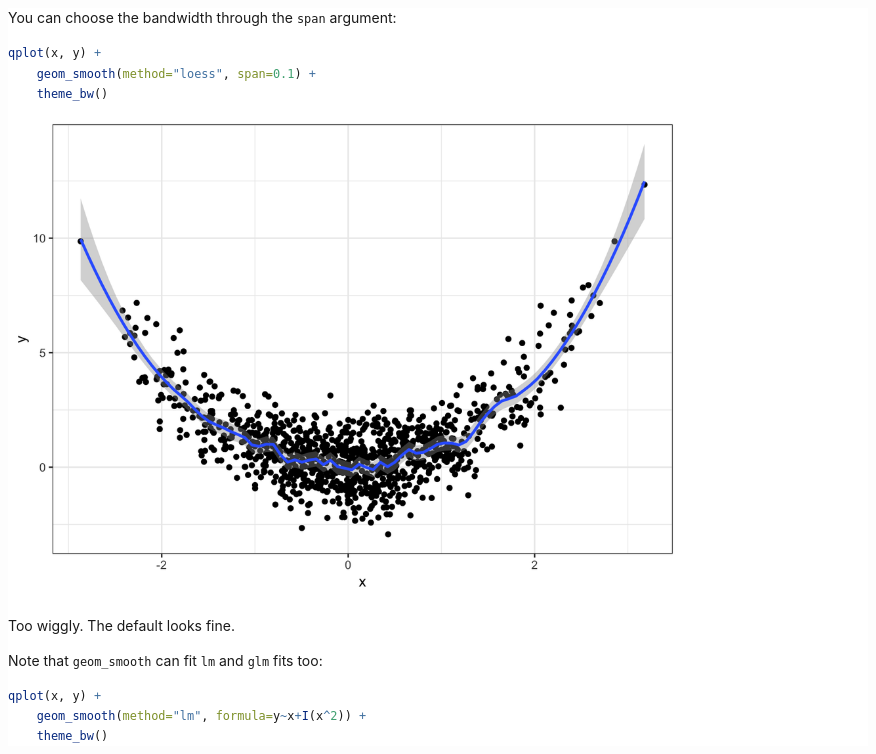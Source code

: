 You can choose the bandwidth through the `span` argument:


```r
qplot(x, y) +
    geom_smooth(method="loess", span=0.1) +
    theme_bw()
```

<img src="090-Estimating_assumption_free_files/figure-html/unnamed-chunk-15-1.png" width="672" />

Too wiggly. The default looks fine.

Note that `geom_smooth` can fit `lm` and `glm` fits too:


```r
qplot(x, y) +
    geom_smooth(method="lm", formula=y~x+I(x^2)) + 
    theme_bw()
```
